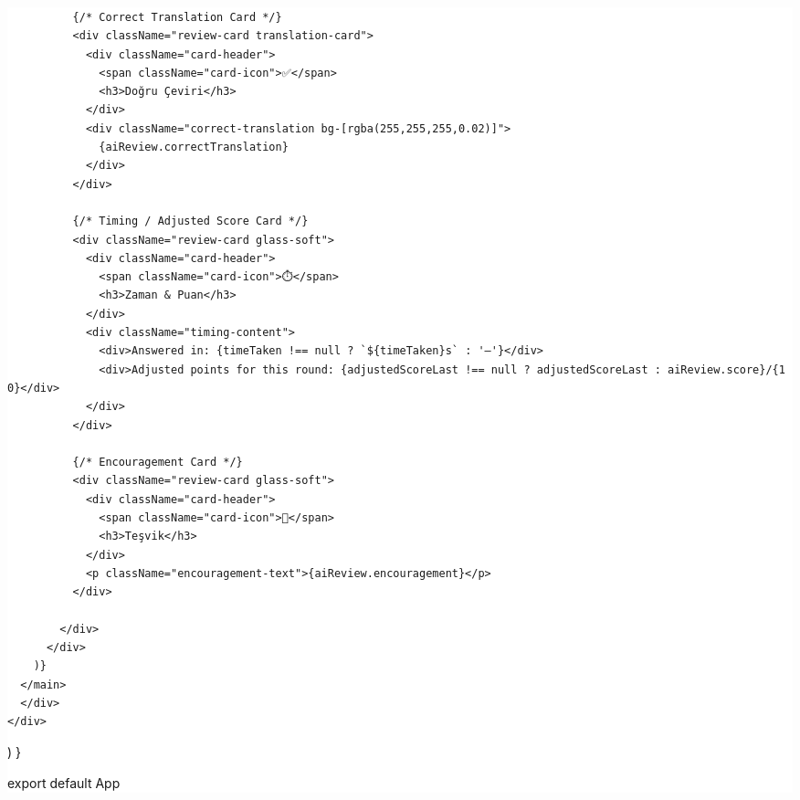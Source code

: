               {/* Correct Translation Card */}
              <div className="review-card translation-card">
                <div className="card-header">
                  <span className="card-icon">✅</span>
                  <h3>Doğru Çeviri</h3>
                </div>
                <div className="correct-translation bg-[rgba(255,255,255,0.02)]">
                  {aiReview.correctTranslation}
                </div>
              </div>

              {/* Timing / Adjusted Score Card */}
              <div className="review-card glass-soft">
                <div className="card-header">
                  <span className="card-icon">⏱️</span>
                  <h3>Zaman & Puan</h3>
                </div>
                <div className="timing-content">
                  <div>Answered in: {timeTaken !== null ? `${timeTaken}s` : '—'}</div>
                  <div>Adjusted points for this round: {adjustedScoreLast !== null ? adjustedScoreLast : aiReview.score}/{10}</div>
                </div>
              </div>

              {/* Encouragement Card */}
              <div className="review-card glass-soft">
                <div className="card-header">
                  <span className="card-icon">🌟</span>
                  <h3>Teşvik</h3>
                </div>
                <p className="encouragement-text">{aiReview.encouragement}</p>
              </div>

            </div>
          </div>
        )}
      </main>
      </div>
    </div>
  )
}

export default App
